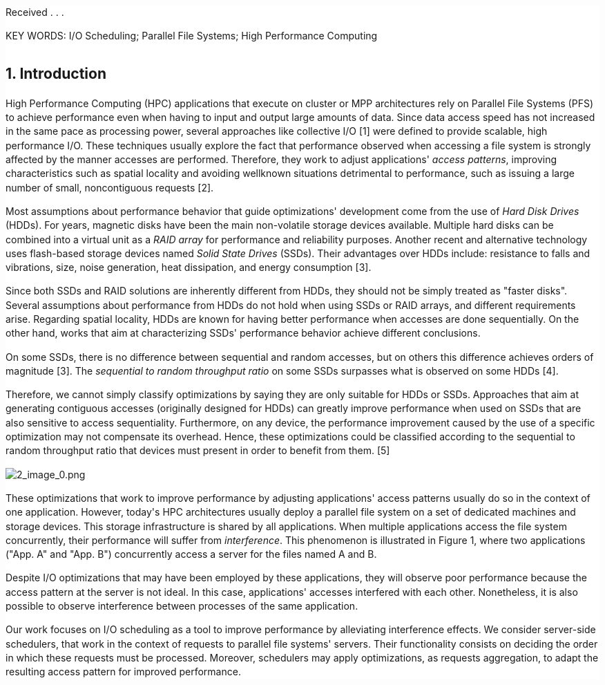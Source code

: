 Received . . .

KEY WORDS: I/O Scheduling; Parallel File Systems; High Performance Computing

## 1. Introduction

High Performance Computing (HPC) applications that execute on cluster or MPP architectures rely on Parallel File Systems (PFS) to achieve performance even when having to input and output large amounts of data. Since data access speed has not increased in the same pace as processing power, several approaches like collective I/O [1] were defined to provide scalable, high performance I/O. These techniques usually explore the fact that performance observed when accessing a file system is strongly affected by the manner accesses are performed. Therefore, they work to adjust applications' *access patterns*, improving characteristics such as spatial locality and avoiding wellknown situations detrimental to performance, such as issuing a large number of small, noncontiguous requests [2].

Most assumptions about performance behavior that guide optimizations' development come from the use of *Hard Disk Drives* (HDDs). For years, magnetic disks have been the main non-volatile storage devices available. Multiple hard disks can be combined into a virtual unit as a *RAID array* for performance and reliability purposes. Another recent and alternative technology uses flash-based storage devices named *Solid State Drives* (SSDs). Their advantages over HDDs include: resistance to falls and vibrations, size, noise generation, heat dissipation, and energy consumption [3].

Since both SSDs and RAID solutions are inherently different from HDDs, they should not be simply treated as "faster disks". Several assumptions about performance from HDDs do not hold when using SSDs or RAID arrays, and different requirements arise. Regarding spatial locality, HDDs are known for having better performance when accesses are done sequentially. On the other hand, works that aim at characterizing SSDs' performance behavior achieve different conclusions.

On some SSDs, there is no difference between sequential and random accesses, but on others this difference achieves orders of magnitude [3]. The *sequential to random throughput ratio* on some SSDs surpasses what is observed on some HDDs [4].

Therefore, we cannot simply classify optimizations by saying they are only suitable for HDDs or SSDs. Approaches that aim at generating contiguous accesses (originally designed for HDDs) can greatly improve performance when used on SSDs that are also sensitive to access sequentiality. Furthermore, on any device, the performance improvement caused by the use of a specific optimization may not compensate its overhead. Hence, these optimizations could be classified according to the sequential to random throughput ratio that devices must present in order to benefit from them. [5]

![2_image_0.png](2_image_0.png)

These optimizations that work to improve performance by adjusting applications' access patterns usually do so in the context of one application. However, today's HPC architectures usually deploy a parallel file system on a set of dedicated machines and storage devices. This storage infrastructure is shared by all applications. When multiple applications access the file system concurrently, their performance will suffer from *interference*. This phenomenon is illustrated in Figure 1, where two applications ("App. A" and "App. B") concurrently access a server for the files named A and B.

Despite I/O optimizations that may have been employed by these applications, they will observe poor performance because the access pattern at the server is not ideal. In this case, applications' accesses interfered with each other. Nonetheless, it is also possible to observe interference between processes of the same application.

Our work focuses on I/O scheduling as a tool to improve performance by alleviating interference effects. We consider server-side schedulers, that work in the context of requests to parallel file systems' servers. Their functionality consists on deciding the order in which these requests must be processed. Moreover, schedulers may apply optimizations, as requests aggregation, to adapt the resulting access pattern for improved performance.
